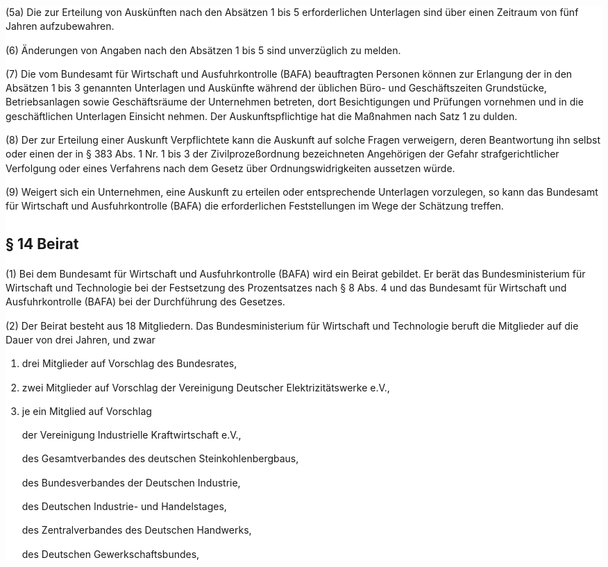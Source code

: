 (5a) Die zur Erteilung von Auskünften nach den Absätzen 1 bis 5
erforderlichen Unterlagen sind über einen Zeitraum von fünf Jahren
aufzubewahren.

(6) Änderungen von Angaben nach den Absätzen 1 bis 5 sind unverzüglich
zu melden.

(7) Die vom Bundesamt für Wirtschaft und Ausfuhrkontrolle (BAFA)
beauftragten Personen können zur Erlangung der in den Absätzen 1 bis 3
genannten Unterlagen und Auskünfte während der üblichen Büro- und
Geschäftszeiten Grundstücke, Betriebsanlagen sowie Geschäftsräume der
Unternehmen betreten, dort Besichtigungen und Prüfungen vornehmen und
in die geschäftlichen Unterlagen Einsicht nehmen. Der
Auskunftspflichtige hat die Maßnahmen nach Satz 1 zu dulden.

(8) Der zur Erteilung einer Auskunft Verpflichtete kann die Auskunft
auf solche Fragen verweigern, deren Beantwortung ihn selbst oder einen
der in § 383 Abs. 1 Nr. 1 bis 3 der Zivilprozeßordnung bezeichneten
Angehörigen der Gefahr strafgerichtlicher Verfolgung oder eines
Verfahrens nach dem Gesetz über Ordnungswidrigkeiten aussetzen würde.

(9) Weigert sich ein Unternehmen, eine Auskunft zu erteilen oder
entsprechende Unterlagen vorzulegen, so kann das Bundesamt für
Wirtschaft und Ausfuhrkontrolle (BAFA) die erforderlichen
Feststellungen im Wege der Schätzung treffen.

## § 14 Beirat

(1) Bei dem Bundesamt für Wirtschaft und Ausfuhrkontrolle (BAFA) wird
ein Beirat gebildet. Er berät das Bundesministerium für Wirtschaft und
Technologie bei der Festsetzung des Prozentsatzes nach § 8 Abs. 4 und
das Bundesamt für Wirtschaft und Ausfuhrkontrolle (BAFA) bei der
Durchführung des Gesetzes.

(2) Der Beirat besteht aus 18 Mitgliedern. Das Bundesministerium für
Wirtschaft und Technologie beruft die Mitglieder auf die Dauer von
drei Jahren, und zwar

1.  drei Mitglieder auf Vorschlag des Bundesrates,


2.  zwei Mitglieder auf Vorschlag der Vereinigung Deutscher
    Elektrizitätswerke e.V.,


3.  je ein Mitglied auf Vorschlag

    der Vereinigung Industrielle Kraftwirtschaft e.V.,

    des Gesamtverbandes des deutschen Steinkohlenbergbaus,

    des Bundesverbandes der Deutschen Industrie,

    des Deutschen Industrie- und Handelstages,

    des Zentralverbandes des Deutschen Handwerks,

    des Deutschen Gewerkschaftsbundes,
